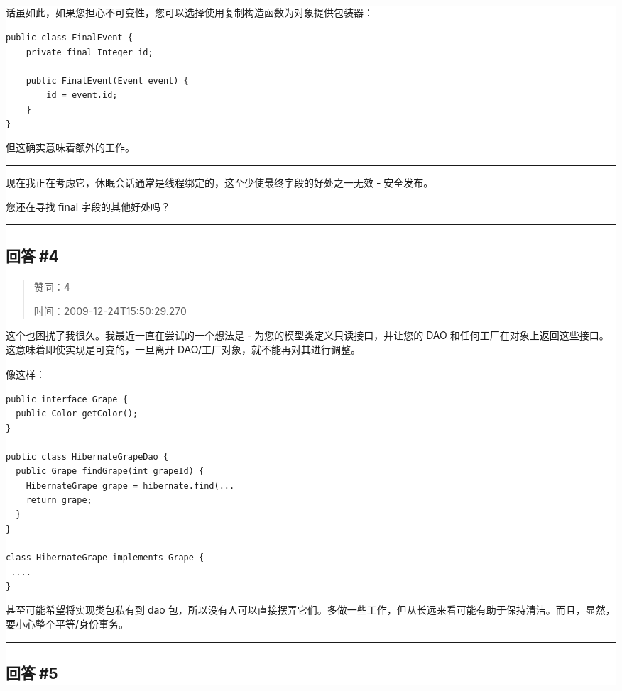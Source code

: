 话虽如此，如果您担心不可变性，您可以选择使用复制构造函数为对象提供包装器：

```
public class FinalEvent {
    private final Integer id;

    public FinalEvent(Event event) {
        id = event.id;
    }
} 
```

但这确实意味着额外的工作。

* * *

现在我正在考虑它，休眠会话通常是线程绑定的，这至少使最终字段的好处之一无效 - 安全发布。

您还在寻找 final 字段的其他好处吗？

* * *

## 回答 #4

> 赞同：4
> 
> 时间：2009-12-24T15:50:29.270

这个也困扰了我很久。我最近一直在尝试的一个想法是 - 为您的模型类定义只读接口，并让您的 DAO 和任何工厂在对象上返回这些接口。这意味着即使实现是可变的，一旦离开 DAO/工厂对象，就不能再对其进行调整。

像这样：

```
public interface Grape {
  public Color getColor();
}

public class HibernateGrapeDao {
  public Grape findGrape(int grapeId) {
    HibernateGrape grape = hibernate.find(...
    return grape;
  }
}

class HibernateGrape implements Grape {
 ....
} 
```

甚至可能希望将实现类包私有到 dao 包，所以没有人可以直接摆弄它们。多做一些工作，但从长远来看可能有助于保持清洁。而且，显然，要小心整个平等/身份事务。

* * *

## 回答 #5
